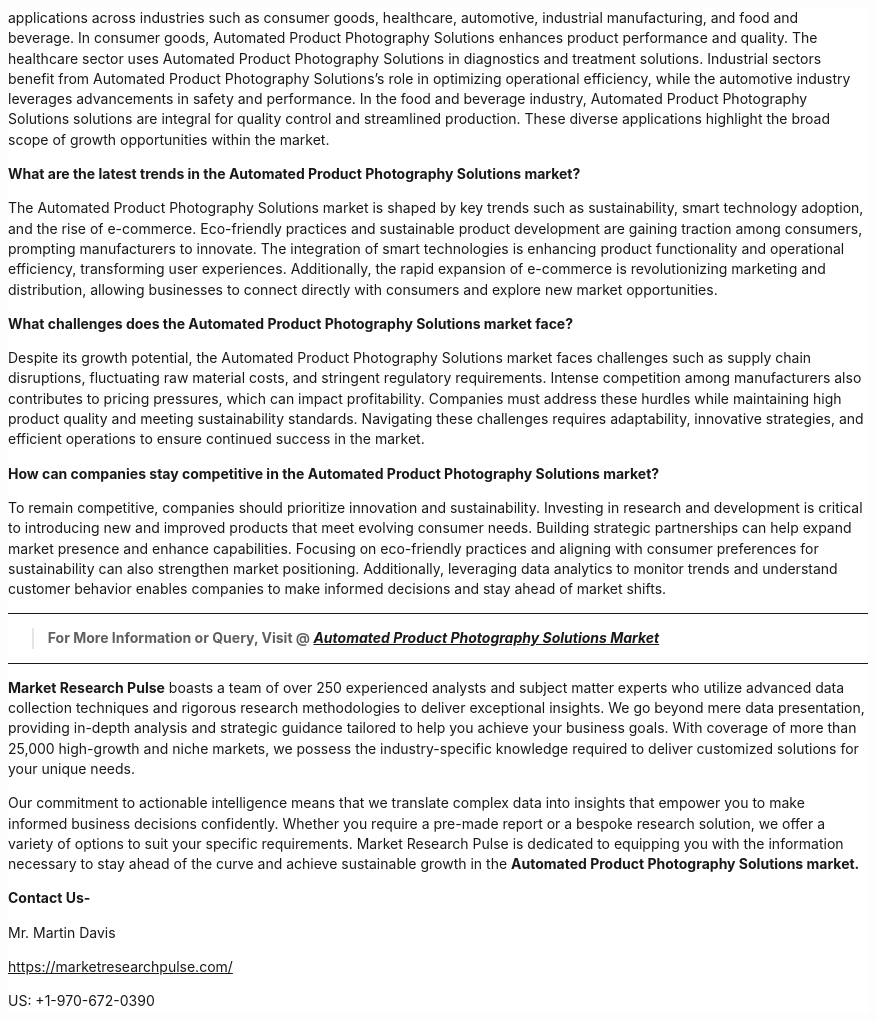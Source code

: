 applications across industries such as consumer goods, healthcare, automotive, industrial manufacturing, and food and beverage. In consumer goods, Automated Product Photography Solutions enhances product performance and quality. The healthcare sector uses Automated Product Photography Solutions in diagnostics and treatment solutions. Industrial sectors benefit from Automated Product Photography Solutions&rsquo;s role in optimizing operational efficiency, while the automotive industry leverages advancements in safety and performance. In the food and beverage industry, Automated Product Photography Solutions solutions are integral for quality control and streamlined production. These diverse applications highlight the broad scope of growth opportunities within the market.</p><p><strong>What are the latest trends in the Automated Product Photography Solutions market?</strong></p><p>The Automated Product Photography Solutions market is shaped by key trends such as sustainability, smart technology adoption, and the rise of e-commerce. Eco-friendly practices and sustainable product development are gaining traction among consumers, prompting manufacturers to innovate. The integration of smart technologies is enhancing product functionality and operational efficiency, transforming user experiences. Additionally, the rapid expansion of e-commerce is revolutionizing marketing and distribution, allowing businesses to connect directly with consumers and explore new market opportunities.</p><p><strong>What challenges does the Automated Product Photography Solutions market face?</strong></p><p>Despite its growth potential, the Automated Product Photography Solutions market faces challenges such as supply chain disruptions, fluctuating raw material costs, and stringent regulatory requirements. Intense competition among manufacturers also contributes to pricing pressures, which can impact profitability. Companies must address these hurdles while maintaining high product quality and meeting sustainability standards. Navigating these challenges requires adaptability, innovative strategies, and efficient operations to ensure continued success in the market.</p><p><strong>How can companies stay competitive in the Automated Product Photography Solutions market?</strong></p><p>To remain competitive, companies should prioritize innovation and sustainability. Investing in research and development is critical to introducing new and improved products that meet evolving consumer needs. Building strategic partnerships can help expand market presence and enhance capabilities. Focusing on eco-friendly practices and aligning with consumer preferences for sustainability can also strengthen market positioning. Additionally, leveraging data analytics to monitor trends and understand customer behavior enables companies to make informed decisions and stay ahead of market shifts.</p><hr /><blockquote><p><strong>For More Information or Query, Visit @&nbsp;<em><a href="https://marketresearchpulse.com/report/77422/automated-product-photography-solutions-market?utm_source=Linkedin&utm_medium=0110">Automated Product Photography Solutions Market</a></em></strong></p></blockquote><hr /><p><strong>Market Research Pulse</strong> boasts a team of over 250 experienced analysts and subject matter experts who utilize advanced data collection techniques and rigorous research methodologies to deliver exceptional insights. We go beyond mere data presentation, providing in-depth analysis and strategic guidance tailored to help you achieve your business goals. With coverage of more than 25,000 high-growth and niche markets, we possess the industry-specific knowledge required to deliver customized solutions for your unique needs.</p><p>Our commitment to actionable intelligence means that we translate complex data into insights that empower you to make informed business decisions confidently. Whether you require a pre-made report or a bespoke research solution, we offer a variety of options to suit your specific requirements. Market Research Pulse is dedicated to equipping you with the information necessary to stay ahead of the curve and achieve sustainable growth in the <strong>Automated Product Photography Solutions market.</strong></p><p><strong>Contact Us-</strong></p><p>Mr. Martin Davis</p><p>https://marketresearchpulse.com/</p><p>US: +1-970-672-0390</p>